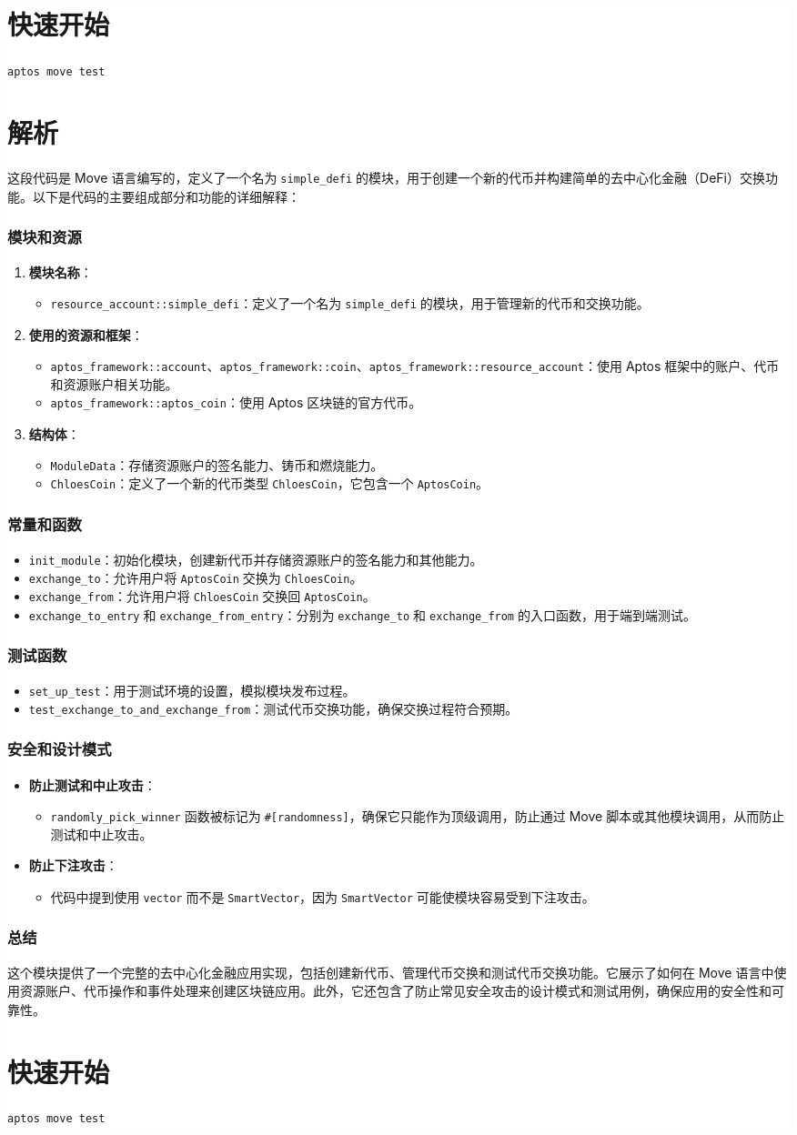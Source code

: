 # 快速开始

```bash
aptos move test
```

# 解析

这段代码是 Move 语言编写的，定义了一个名为 `simple_defi` 的模块，用于创建一个新的代币并构建简单的去中心化金融（DeFi）交换功能。以下是代码的主要组成部分和功能的详细解释：

### 模块和资源

1. **模块名称**：
   - `resource_account::simple_defi`：定义了一个名为 `simple_defi` 的模块，用于管理新的代币和交换功能。

2. **使用的资源和框架**：
   - `aptos_framework::account`、`aptos_framework::coin`、`aptos_framework::resource_account`：使用 Aptos 框架中的账户、代币和资源账户相关功能。
   - `aptos_framework::aptos_coin`：使用 Aptos 区块链的官方代币。

3. **结构体**：
   - `ModuleData`：存储资源账户的签名能力、铸币和燃烧能力。
   - `ChloesCoin`：定义了一个新的代币类型 `ChloesCoin`，它包含一个 `AptosCoin`。

### 常量和函数

- `init_module`：初始化模块，创建新代币并存储资源账户的签名能力和其他能力。
- `exchange_to`：允许用户将 `AptosCoin` 交换为 `ChloesCoin`。
- `exchange_from`：允许用户将 `ChloesCoin` 交换回 `AptosCoin`。
- `exchange_to_entry` 和 `exchange_from_entry`：分别为 `exchange_to` 和 `exchange_from` 的入口函数，用于端到端测试。

### 测试函数

- `set_up_test`：用于测试环境的设置，模拟模块发布过程。
- `test_exchange_to_and_exchange_from`：测试代币交换功能，确保交换过程符合预期。

### 安全和设计模式

- **防止测试和中止攻击**：
  - `randomly_pick_winner` 函数被标记为 `#[randomness]`，确保它只能作为顶级调用，防止通过 Move 脚本或其他模块调用，从而防止测试和中止攻击。

- **防止下注攻击**：
  - 代码中提到使用 `vector` 而不是 `SmartVector`，因为 `SmartVector` 可能使模块容易受到下注攻击。

### 总结

这个模块提供了一个完整的去中心化金融应用实现，包括创建新代币、管理代币交换和测试代币交换功能。它展示了如何在 Move 语言中使用资源账户、代币操作和事件处理来创建区块链应用。此外，它还包含了防止常见安全攻击的设计模式和测试用例，确保应用的安全性和可靠性。
# 快速开始

```bash
aptos move test
```
